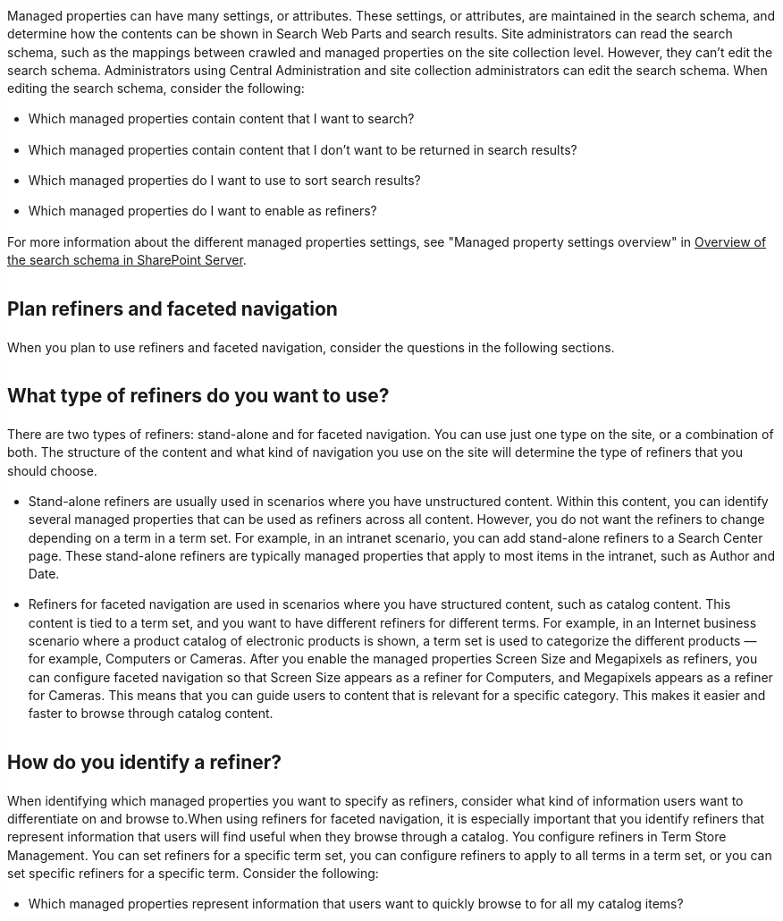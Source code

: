 Managed properties can have many settings, or attributes. These settings, or attributes, are maintained in the search schema, and determine how the contents can be shown in Search Web Parts and search results. Site administrators can read the search schema, such as the mappings between crawled and managed properties on the site collection level. However, they can’t edit the search schema. Administrators using Central Administration and site collection administrators can edit the search schema. When editing the search schema, consider the following:
- Which managed properties contain content that I want to search?
    
  
- Which managed properties contain content that I don’t want to be returned in search results? 
    
  
- Which managed properties do I want to use to sort search results?
    
  
- Which managed properties do I want to enable as refiners?
    
  
For more information about the different managed properties settings, see "Managed property settings overview" in  [Overview of the search schema in SharePoint Server](html/overview-of-the-search-schema-in-sharepoint-server.md).
## Plan refiners and faceted navigation
<a name="BKMK_PlanRefinersAndFacetedNavigation"> </a>

When you plan to use refiners and faceted navigation, consider the questions in the following sections.
## What type of refiners do you want to use?

There are two types of refiners: stand-alone and for faceted navigation. You can use just one type on the site, or a combination of both. The structure of the content and what kind of navigation you use on the site will determine the type of refiners that you should choose.
- Stand-alone refiners are usually used in scenarios where you have unstructured content. Within this content, you can identify several managed properties that can be used as refiners across all content. However, you do not want the refiners to change depending on a term in a term set. For example, in an intranet scenario, you can add stand-alone refiners to a Search Center page. These stand-alone refiners are typically managed properties that apply to most items in the intranet, such as Author and Date.
    
  
- Refiners for faceted navigation are used in scenarios where you have structured content, such as catalog content. This content is tied to a term set, and you want to have different refiners for different terms. For example, in an Internet business scenario where a product catalog of electronic products is shown, a term set is used to categorize the different products — for example, Computers or Cameras. After you enable the managed properties Screen Size and Megapixels as refiners, you can configure faceted navigation so that Screen Size appears as a refiner for Computers, and Megapixels appears as a refiner for Cameras. This means that you can guide users to content that is relevant for a specific category. This makes it easier and faster to browse through catalog content.
    
  

## How do you identify a refiner?

When identifying which managed properties you want to specify as refiners, consider what kind of information users want to differentiate on and browse to.When using refiners for faceted navigation, it is especially important that you identify refiners that represent information that users will find useful when they browse through a catalog. You configure refiners in Term Store Management. You can set refiners for a specific term set, you can configure refiners to apply to all terms in a term set, or you can set specific refiners for a specific term. Consider the following:
- Which managed properties represent information that users want to quickly browse to for all my catalog items?
    